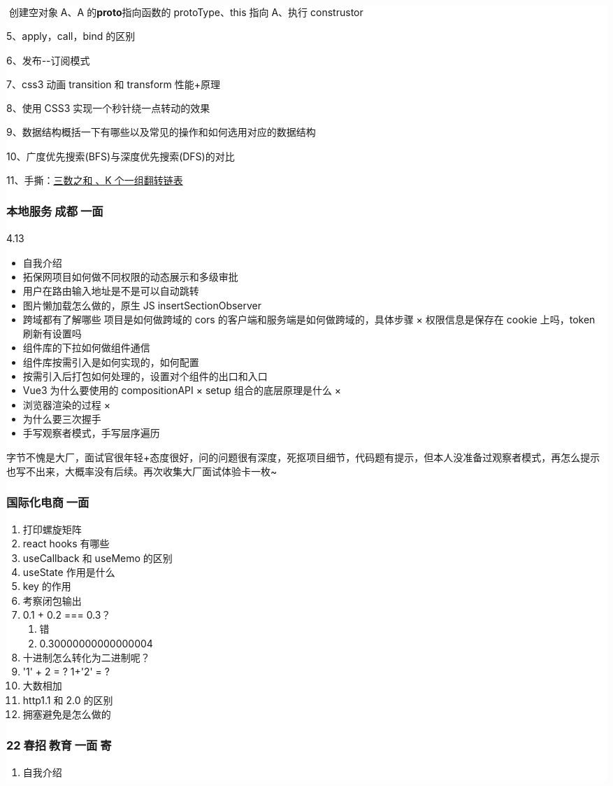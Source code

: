 ​ 创建空对象 A、A 的**proto**指向函数的 protoType、this 指向 A、执行 construstor

5、apply，call，bind 的区别

6、发布--订阅模式

7、css3 动画 transition 和 transform 性能+原理

8、使用 CSS3 实现一个秒针绕一点转动的效果

9、数据结构概括一下有哪些以及常见的操作和如何选用对应的数据结构

10、广度优先搜索(BFS)与深度优先搜索(DFS)的对比

11、手撕：[三数之和 、](https://hd.nowcoder.com/link.html?target=https://leetcode.cn/problems/3sum/)[K 个一组翻转链表](https://hd.nowcoder.com/link.html?target=https://leetcode.cn/problems/reverse-nodes-in-k-group/)

### 本地服务 成都 一面

4.13

- 自我介绍
- 拓保网项目如何做不同权限的动态展示和多级审批
- 用户在路由输入地址是不是可以自动跳转
- 图片懒加载怎么做的，原生 JS insertSectionObserver
- 跨域都有了解哪些 项目是如何做跨域的 cors 的客户端和服务端是如何做跨域的，具体步骤 × 权限信息是保存在 cookie 上吗，token 刷新有设置吗
- 组件库的下拉如何做组件通信
- 组件库按需引入是如何实现的，如何配置
- 按需引入后打包如何处理的，设置对个组件的出口和入口
- Vue3 为什么要使用的 compositionAPI × setup 组合的底层原理是什么 ×
- 浏览器渲染的过程 ×
- 为什么要三次握手
- 手写观察者模式，手写层序遍历

字节不愧是大厂，面试官很年轻+态度很好，问的问题很有深度，死抠项目细节，代码题有提示，但本人没准备过观察者模式，再怎么提示也写不出来，大概率没有后续。再次收集大厂面试体验卡一枚~

### 国际化电商 一面

1. 打印螺旋矩阵
2. react hooks 有哪些
3. useCallback 和 useMemo 的区别
4. useState 作用是什么
5. key 的作用
6. 考察闭包输出
7. 0.1 + 0.2 === 0.3？
   1. 错
   2. 0.30000000000000004
8. 十进制怎么转化为二进制呢？
9. '1' + 2 = ? 1+'2' = ?
10. 大数相加
11. http1.1 和 2.0 的区别
12. 拥塞避免是怎么做的

### 22 春招 教育 一面 寄

1. 自我介绍
